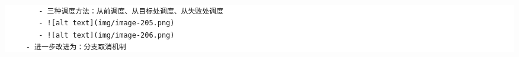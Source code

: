             - 三种调度方法：从前调度、从目标处调度、从失败处调度
            - ![alt text](img/image-205.png)
            - ![alt text](img/image-206.png)
         - 进一步改进为：分支取消机制